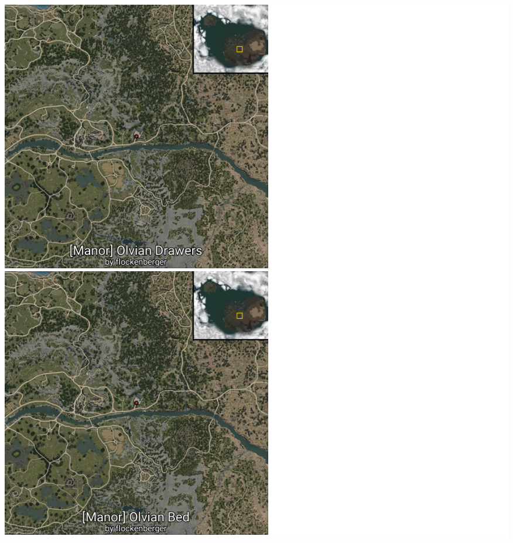 <img src="./Blue Maned Lion's Manor_[Manor] Olvian Drawers_Preview.webp" width="450"/> <img src="./Blue Maned Lion's Manor_[Manor] Olvian Bed_Preview.webp" width="450"/>